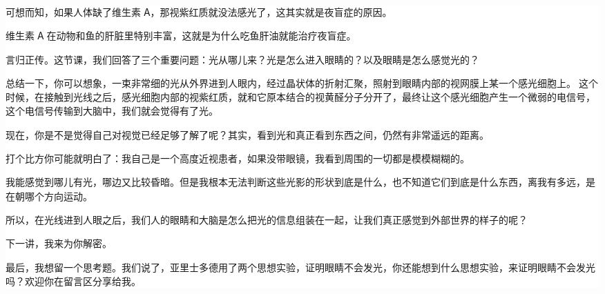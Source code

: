 可想而知，如果人体缺了维生素 A，那视紫红质就没法感光了，这其实就是夜盲症的原因。

维生素 A 在动物和鱼的肝脏里特别丰富，这就是为什么吃鱼肝油就能治疗夜盲症。

言归正传。这节课，我们回答了三个重要问题：光从哪儿来？光是怎么进入眼睛的？以及眼睛是怎么感觉光的？

总结一下，你可以想象，一束非常细的光从外界进到人眼内，经过晶状体的折射汇聚，照射到眼睛内部的视网膜上某一个感光细胞上。
这个时候，在接触到光线之后，感光细胞内部的视紫红质，就和它原本结合的视黄醛分子分开了，最终让这个感光细胞产生一个微弱的电信号，这个电信号传输到大脑中，我们就会觉得有了光。

现在，你是不是觉得自己对视觉已经足够了解了呢？其实，看到光和真正看到东西之间，仍然有非常遥远的距离。

打个比方你可能就明白了：我自己是一个高度近视患者，如果没带眼镜，我看到周围的一切都是模模糊糊的。

我能感觉到哪儿有光，哪边又比较昏暗。但是我根本无法判断这些光影的形状到底是什么，也不知道它们到底是什么东西，离我有多远，是在朝哪个方向运动。

所以，在光线进到人眼之后，我们人的眼睛和大脑是怎么把光的信息组装在一起，让我们真正感觉到外部世界的样子的呢？

下一讲，我来为你解密。

最后，我想留一个思考题。我们说了，亚里士多德用了两个思想实验，证明眼睛不会发光，你还能想到什么思想实验，来证明眼睛不会发光吗？欢迎你在留言区分享给我。


